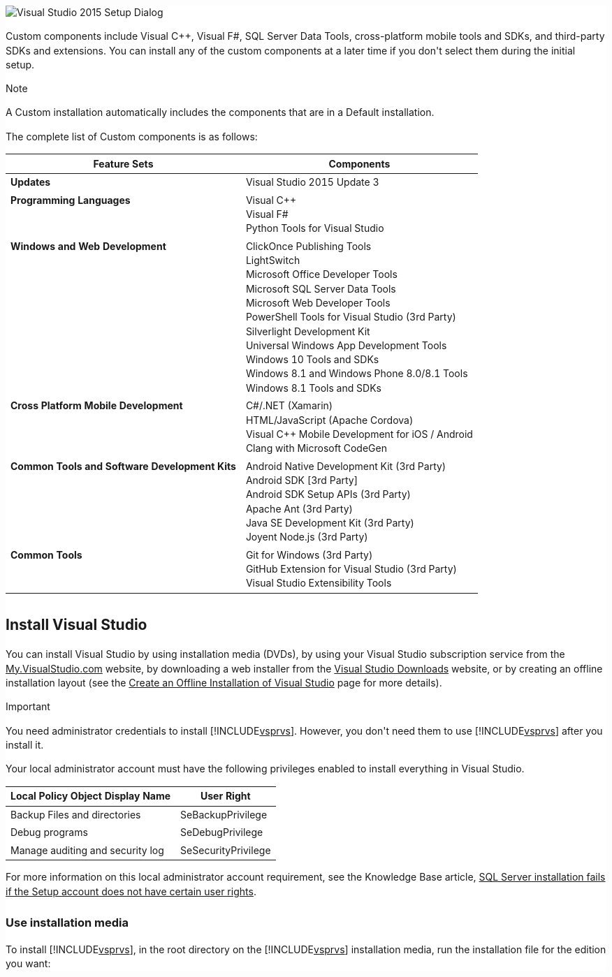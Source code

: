  ![Visual Studio 2015 Setup Dialog](../ide/media/vs2015-setup-screen.png "VS2015_Setup_screen")

 Custom components include Visual C++, Visual F#, SQL Server Data Tools, cross-platform mobile tools and SDKs, and third-party SDKs and extensions. You can install any of the custom components at a later time if you don't select them during the initial setup.

> [!NOTE]
> A Custom installation automatically includes the components that are in a Default installation.

 The complete list of Custom components is as follows:

|Feature Sets|Components|
|------------------|----------------|
|**Updates**|Visual Studio 2015 Update 3|
|**Programming Languages**|Visual C++<br />Visual F#<br />Python Tools for Visual Studio|
|**Windows and Web Development**|ClickOnce Publishing Tools<br />LightSwitch<br />Microsoft Office Developer Tools<br />Microsoft SQL Server Data Tools<br /> Microsoft Web Developer Tools<br />PowerShell Tools for Visual Studio (3rd Party)<br />Silverlight Development Kit<br />Universal Windows App Development Tools<br />Windows 10 Tools and SDKs<br />Windows 8.1 and Windows Phone 8.0/8.1 Tools<br />Windows 8.1 Tools and SDKs|
|**Cross Platform Mobile Development**|C#/.NET (Xamarin)<br />HTML/JavaScript (Apache Cordova)<br />Visual C++ Mobile Development for iOS / Android<br />Clang with Microsoft CodeGen|
|**Common Tools and Software Development Kits**|Android Native Development Kit (3rd Party)<br /> Android SDK [3rd Party]<br />Android SDK Setup APIs (3rd Party)<br />Apache Ant (3rd Party)<br /> Java SE Development Kit (3rd Party)<br /> Joyent Node.js (3rd Party)|
|**Common Tools**|Git for Windows (3rd Party)<br />GitHub Extension for Visual Studio (3rd Party)<br /> Visual Studio Extensibility Tools|

## <a name="installing"></a> Install Visual Studio
 You can install Visual Studio by using installation media (DVDs), by using your Visual Studio subscription service from the [My.VisualStudio.com](https://my.visualstudio.com/downloads?q=visual%20studio%20enterprise%202015) website, by downloading  a web installer from the [Visual Studio Downloads](https://visualstudio.microsoft.com/vs/older-downloads/) website, or by creating an offline installation layout (see the [Create an Offline Installation of Visual Studio](../install/create-an-offline-installation-of-visual-studio.md) page for more details).

> [!IMPORTANT]
> You need administrator credentials to install [!INCLUDE[vsprvs](../includes/vsprvs-md.md)]. However, you don't need them to use [!INCLUDE[vsprvs](../includes/vsprvs-md.md)] after you install it.

 Your local administrator account must have the following privileges enabled to install everything in Visual Studio.

|Local Policy Object Display Name|User Right|
|--------------------------------------|----------------|
|Backup Files and directories|SeBackupPrivilege|
|Debug programs|SeDebugPrivilege|
|Manage auditing and security log|SeSecurityPrivilege|

 For more information on this local administrator account requirement, see the Knowledge Base article, [SQL Server installation fails if the Setup account does not have certain user rights](https://support.microsoft.com/kb/2000257).

### <a name="BKMK_Media"></a> Use installation media
 To install [!INCLUDE[vsprvs](../includes/vsprvs-md.md)], in the root directory on the [!INCLUDE[vsprvs](../includes/vsprvs-md.md)] installation media, run the installation file for the edition you want:
